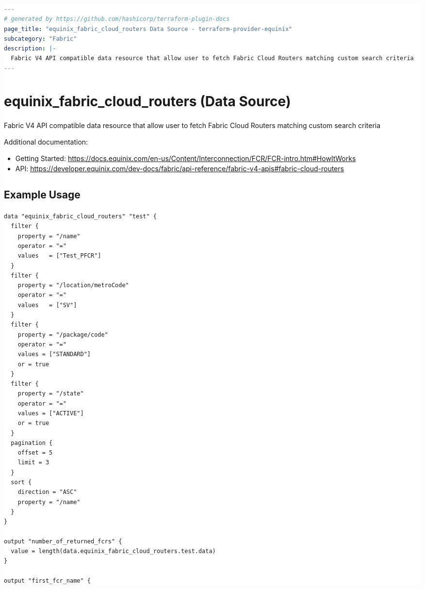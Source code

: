 ```yaml
---
# generated by https://github.com/hashicorp/terraform-plugin-docs
page_title: "equinix_fabric_cloud_routers Data Source - terraform-provider-equinix"
subcategory: "Fabric"
description: |-
  Fabric V4 API compatible data resource that allow user to fetch Fabric Cloud Routers matching custom search criteria
---
```


# equinix_fabric_cloud_routers (Data Source)

Fabric V4 API compatible data resource that allow user to fetch Fabric Cloud Routers matching custom search criteria

Additional documentation:
* Getting Started: <https://docs.equinix.com/en-us/Content/Interconnection/FCR/FCR-intro.htm#HowItWorks>
* API: <https://developer.equinix.com/dev-docs/fabric/api-reference/fabric-v4-apis#fabric-cloud-routers>

## Example Usage

```hcl
data "equinix_fabric_cloud_routers" "test" {
  filter {
    property = "/name"
    operator = "="
    values 	 = ["Test_PFCR"]
  }
  filter {
    property = "/location/metroCode"
    operator = "="
    values   = ["SV"]
  }
  filter {
    property = "/package/code"
    operator = "="
    values = ["STANDARD"]
    or = true
  }
  filter {
    property = "/state"
    operator = "="
    values = ["ACTIVE"]
    or = true
  }
  pagination {
    offset = 5
    limit = 3
  }
  sort {
    direction = "ASC"
    property = "/name"
  }
}

output "number_of_returned_fcrs" {
  value = length(data.equinix_fabric_cloud_routers.test.data)
}

output "first_fcr_name" {
```